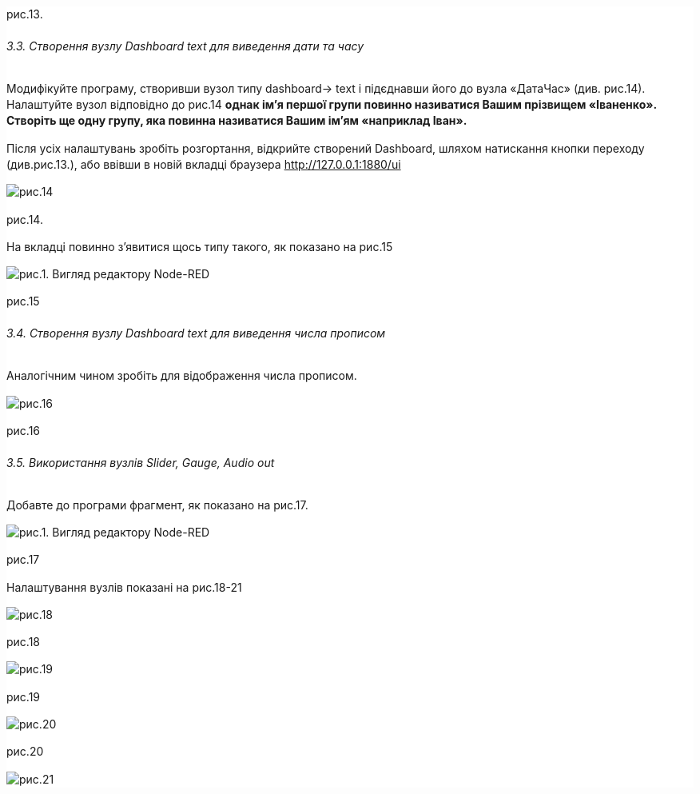 рис.13. 

###### 3.3. Створення вузлу Dashboard text для виведення дати та часу

Модифікуйте програму, створивши вузол типу dashboard-> text і підєднавши його до вузла «ДатаЧас» (див. рис.14). Налаштуйте вузол відповідно до рис.14 **однак ім’я першої групи повинно називатися Вашим прізвищем «Іваненко». Створіть ще одну групу, яка повинна називатися Вашим ім’ям «наприклад Іван».**      

Після усіх налаштувань зробіть розгортання, відкрийте створений Dashboard, шляхом натискання кнопки переходу  (див.рис.13.), або ввівши в новій вкладці браузера [http://127.0.0.1:1880/ui ](http://127.0.0.1:1880/ui) 

![рис.14](NodeRedMedia/Рисунок14.png)

рис.14. 

На вкладці повинно з’явитися щось типу такого, як показано на рис.15

  ![рис.1. Вигляд редактору Node-RED](NodeRedMedia/Рисунок15.png)  

рис.15

###### 3.4. Створення вузлу Dashboard text для виведення числа прописом

Аналогічним чином зробіть для відображення числа прописом.

  ![рис.16](NodeRedMedia/Рисунок16.png)  

рис.16

###### 3.5. Використання вузлів Slider, Gauge, Audio out 

Добавте до програми фрагмент, як показано на рис.17.

  ![рис.1. Вигляд редактору Node-RED](NodeRedMedia/Рисунок17.png) 

рис.17

Налаштування вузлів показані на рис.18-21

  ![рис.18](NodeRedMedia/Рисунок18.png) 

рис.18

  ![рис.19](NodeRedMedia/Рисунок19.png) 

рис.19

   ![рис.20](NodeRedMedia/Рисунок20.png)

рис.20

  ![рис.21](NodeRedMedia/Рисунок21.png) 
